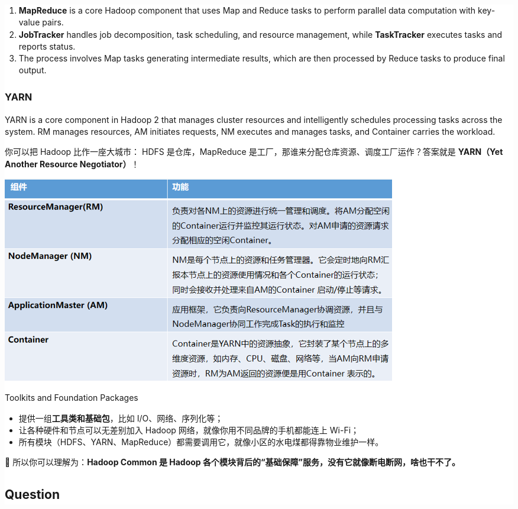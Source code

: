 1. **MapReduce** is a core Hadoop component that uses Map and Reduce tasks to perform parallel data computation with key-value pairs.
2. **JobTracker** handles job decomposition, task scheduling, and resource management, while **TaskTracker** executes tasks and reports status.
3. The process involves Map tasks generating intermediate results, which are then processed by Reduce tasks to produce final output.





### YARN

YARN is a core component in Hadoop 2 that manages cluster resources and intelligently schedules processing tasks across the system. RM manages resources, AM initiates requests, NM executes and manages tasks, and Container carries the workload.

你可以把 Hadoop 比作一座大城市：
 HDFS 是仓库，MapReduce 是工厂，那谁来分配仓库资源、调度工厂运作？答案就是 **YARN（Yet Another Resource Negotiator）**！

![image-20250422170131877](./question.assets/image-20250422170131877.png)





Toolkits and Foundation Packages

- 提供一组**工具类和基础包**，比如 I/O、网络、序列化等；
- 让各种硬件和节点可以无差别加入 Hadoop 网络，就像你用不同品牌的手机都能连上 Wi-Fi；
- 所有模块（HDFS、YARN、MapReduce）都需要调用它，就像小区的水电煤都得靠物业维护一样。

🔧 所以你可以理解为：**Hadoop Common 是 Hadoop 各个模块背后的“基础保障”服务，没有它就像断电断网，啥也干不了。**









## Question
